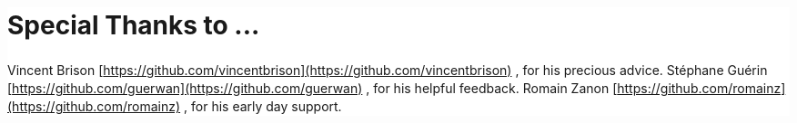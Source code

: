# Special Thanks to ...
Vincent Brison [https://github.com/vincentbrison](https://github.com/vincentbrison) , for his precious advice.
Stéphane Guérin [https://github.com/guerwan](https://github.com/guerwan) , for his helpful feedback.
Romain Zanon [https://github.com/romainz](https://github.com/romainz) , for his early day support.
